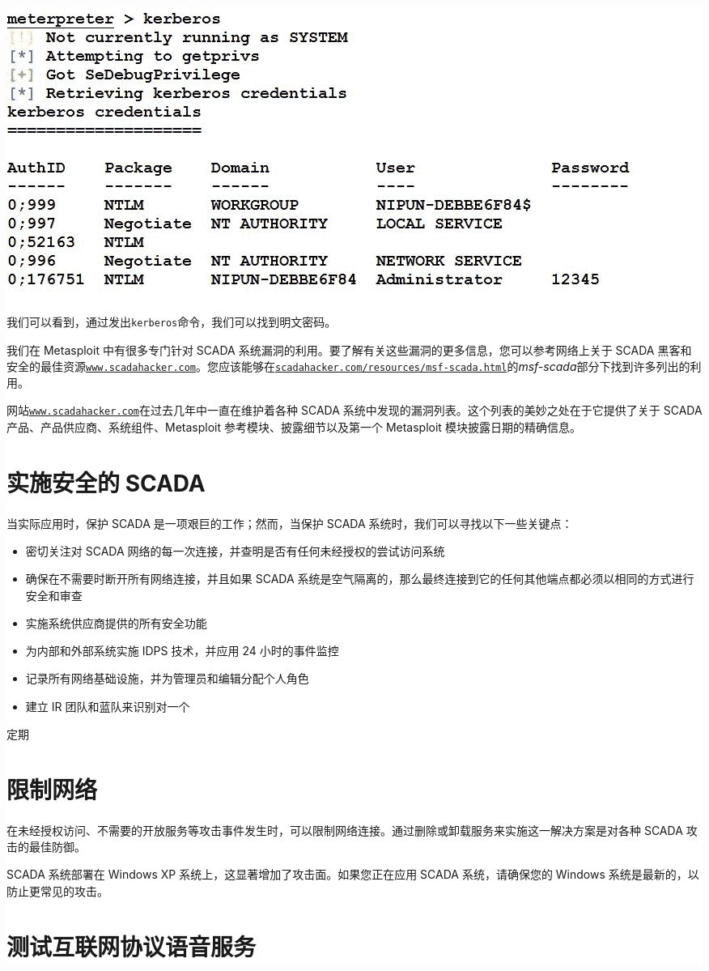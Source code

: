 ![](img/00275.jpeg)

我们可以看到，通过发出`kerberos`命令，我们可以找到明文密码。

我们在 Metasploit 中有很多专门针对 SCADA 系统漏洞的利用。要了解有关这些漏洞的更多信息，您可以参考网络上关于 SCADA 黑客和安全的最佳资源[`www.scadahacker.com`](http://www.scadahacker.com)。您应该能够在[`scadahacker.com/resources/msf-scada.html`](http://scadahacker.com/resources/msf-scada.html)的*msf-scada*部分下找到许多列出的利用。

网站[`www.scadahacker.com`](http://www.scadahacker.com)在过去几年中一直在维护着各种 SCADA 系统中发现的漏洞列表。这个列表的美妙之处在于它提供了关于 SCADA 产品、产品供应商、系统组件、Metasploit 参考模块、披露细节以及第一个 Metasploit 模块披露日期的精确信息。

# 实施安全的 SCADA

当实际应用时，保护 SCADA 是一项艰巨的工作；然而，当保护 SCADA 系统时，我们可以寻找以下一些关键点：

+   密切关注对 SCADA 网络的每一次连接，并查明是否有任何未经授权的尝试访问系统

+   确保在不需要时断开所有网络连接，并且如果 SCADA 系统是空气隔离的，那么最终连接到它的任何其他端点都必须以相同的方式进行安全和审查

+   实施系统供应商提供的所有安全功能

+   为内部和外部系统实施 IDPS 技术，并应用 24 小时的事件监控

+   记录所有网络基础设施，并为管理员和编辑分配个人角色

+   建立 IR 团队和蓝队来识别对一个

定期

# 限制网络

在未经授权访问、不需要的开放服务等攻击事件发生时，可以限制网络连接。通过删除或卸载服务来实施这一解决方案是对各种 SCADA 攻击的最佳防御。

SCADA 系统部署在 Windows XP 系统上，这显著增加了攻击面。如果您正在应用 SCADA 系统，请确保您的 Windows 系统是最新的，以防止更常见的攻击。

# 测试互联网协议语音服务
